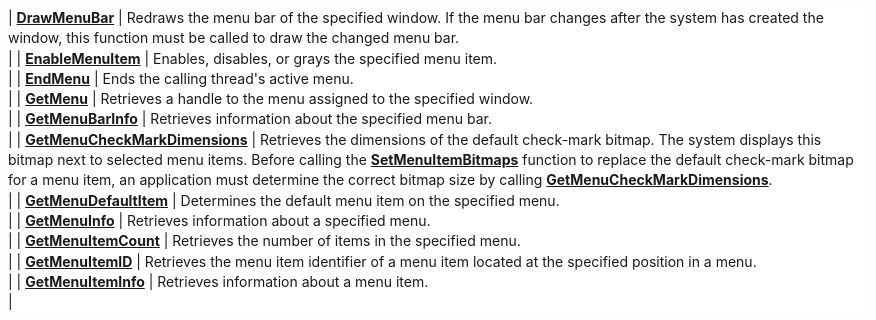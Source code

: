 | [**DrawMenuBar**](/windows/desktop/api/Winuser/nf-winuser-drawmenubar)                               | Redraws the menu bar of the specified window. If the menu bar changes after the system has created the window, this function must be called to draw the changed menu bar. <br/>                                                                                                                                                                                                                         |
| [**EnableMenuItem**](/windows/desktop/api/Winuser/nf-winuser-enablemenuitem)                         | Enables, disables, or grays the specified menu item. <br/>                                                                                                                                                                                                                                                                                                                                              |
| [**EndMenu**](/windows/desktop/api/Winuser/nf-winuser-endmenu)                                       | Ends the calling thread's active menu.<br/>                                                                                                                                                                                                                                                                                                                                                             |
| [**GetMenu**](/windows/desktop/api/Winuser/nf-winuser-getmenu)                                       | Retrieves a handle to the menu assigned to the specified window. <br/>                                                                                                                                                                                                                                                                                                                                  |
| [**GetMenuBarInfo**](/windows/desktop/api/Winuser/nf-winuser-getmenubarinfo)                         | Retrieves information about the specified menu bar.<br/>                                                                                                                                                                                                                                                                                                                                                |
| [**GetMenuCheckMarkDimensions**](/windows/desktop/api/Winuser/nf-winuser-getmenucheckmarkdimensions) | Retrieves the dimensions of the default check-mark bitmap. The system displays this bitmap next to selected menu items. Before calling the [**SetMenuItemBitmaps**](/windows/desktop/api/Winuser/nf-winuser-setmenuitembitmaps) function to replace the default check-mark bitmap for a menu item, an application must determine the correct bitmap size by calling [**GetMenuCheckMarkDimensions**](/windows/desktop/api/Winuser/nf-winuser-getmenucheckmarkdimensions). <br/> |
| [**GetMenuDefaultItem**](/windows/desktop/api/Winuser/nf-winuser-getmenudefaultitem)                 | Determines the default menu item on the specified menu.<br/>                                                                                                                                                                                                                                                                                                                                            |
| [**GetMenuInfo**](/windows/desktop/api/Winuser/nf-winuser-getmenuinfo)                               | Retrieves information about a specified menu.<br/>                                                                                                                                                                                                                                                                                                                                                      |
| [**GetMenuItemCount**](/windows/desktop/api/Winuser/nf-winuser-getmenuitemcount)                     | Retrieves the number of items in the specified menu. <br/>                                                                                                                                                                                                                                                                                                                                              |
| [**GetMenuItemID**](/windows/desktop/api/Winuser/nf-winuser-getmenuitemid)                           | Retrieves the menu item identifier of a menu item located at the specified position in a menu. <br/>                                                                                                                                                                                                                                                                                                    |
| [**GetMenuItemInfo**](/windows/desktop/api/Winuser/nf-winuser-getmenuiteminfoa)                       | Retrieves information about a menu item.<br/>                                                                                                                                                                                                                                                                                                                                                           |